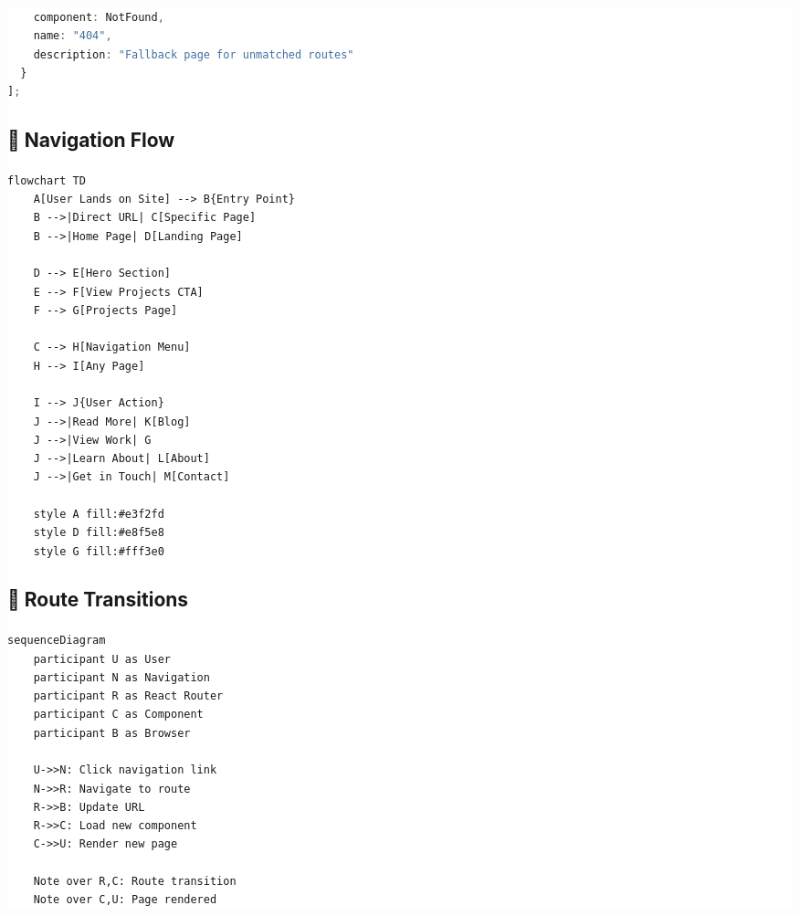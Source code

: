 ```typescript
    component: NotFound,
    name: "404",
    description: "Fallback page for unmatched routes"
  }
];
```

## 🧭 Navigation Flow

```mermaid
flowchart TD
    A[User Lands on Site] --> B{Entry Point}
    B -->|Direct URL| C[Specific Page]
    B -->|Home Page| D[Landing Page]
    
    D --> E[Hero Section]
    E --> F[View Projects CTA]
    F --> G[Projects Page]
    
    C --> H[Navigation Menu]
    H --> I[Any Page]
    
    I --> J{User Action}
    J -->|Read More| K[Blog]
    J -->|View Work| G
    J -->|Learn About| L[About]
    J -->|Get in Touch| M[Contact]
    
    style A fill:#e3f2fd
    style D fill:#e8f5e8
    style G fill:#fff3e0
```

## 🔄 Route Transitions

```mermaid
sequenceDiagram
    participant U as User
    participant N as Navigation
    participant R as React Router
    participant C as Component
    participant B as Browser
    
    U->>N: Click navigation link
    N->>R: Navigate to route
    R->>B: Update URL
    R->>C: Load new component
    C->>U: Render new page
    
    Note over R,C: Route transition
    Note over C,U: Page rendered
```
